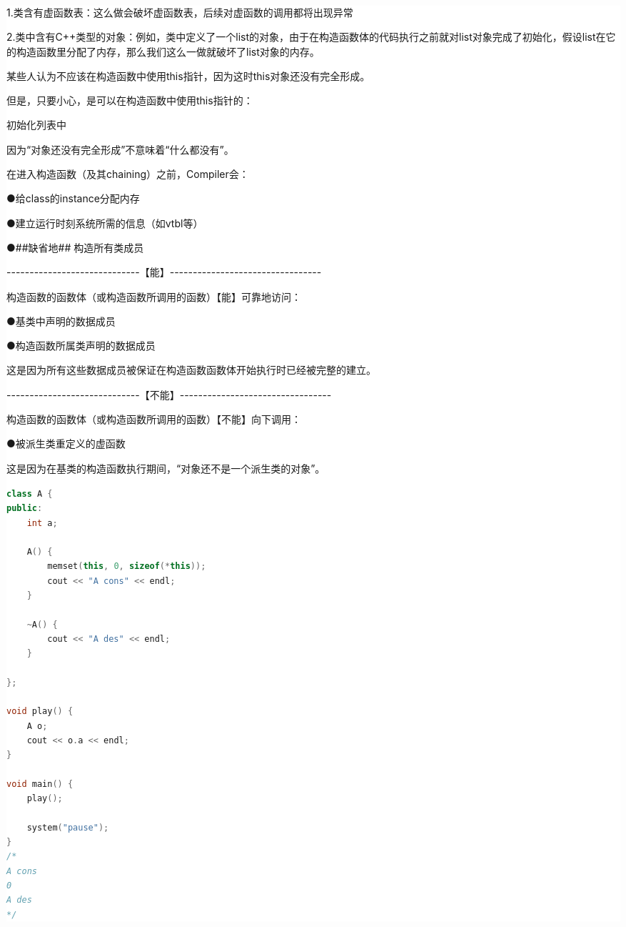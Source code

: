1.类含有虚函数表：这么做会破坏虚函数表，后续对虚函数的调用都将出现异常

2.类中含有C++类型的对象：例如，类中定义了一个list的对象，由于在构造函数体的代码执行之前就对list对象完成了初始化，假设list在它的构造函数里分配了内存，那么我们这么一做就破坏了list对象的内存。

 

某些人认为不应该在构造函数中使用this指针，因为这时this对象还没有完全形成。

但是，只要小心，是可以在构造函数中使用this指针的：

 

初始化列表中

因为“对象还没有完全形成”不意味着“什么都没有”。

在进入构造函数（及其chaining）之前，Compiler会：

●给class的instance分配内存

●建立运行时刻系统所需的信息（如vtbl等）

●##缺省地## 构造所有类成员

-----------------------------【能】---------------------------------

构造函数的函数体（或构造函数所调用的函数）【能】可靠地访问：

●基类中声明的数据成员

●构造函数所属类声明的数据成员

这是因为所有这些数据成员被保证在构造函数函数体开始执行时已经被完整的建立。

-----------------------------【不能】---------------------------------

构造函数的函数体（或构造函数所调用的函数）【不能】向下调用：

●被派生类重定义的虚函数

这是因为在基类的构造函数执行期间，“对象还不是一个派生类的对象”。

```c++
class A {
public:
    int a;

    A() {
        memset(this, 0, sizeof(*this));
        cout << "A cons" << endl;
    }

    ~A() {
        cout << "A des" << endl;
    }

};

void play() {
    A o;
    cout << o.a << endl;
}

void main() {
    play();

    system("pause");
}
/*
A cons
0
A des
*/
```